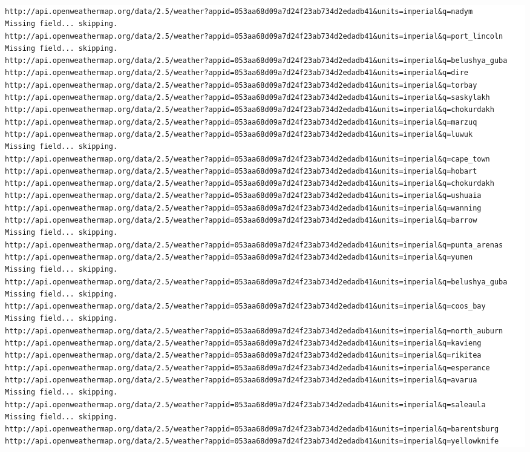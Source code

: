     http://api.openweathermap.org/data/2.5/weather?appid=053aa68d09a7d24f23ab734d2edadb41&units=imperial&q=nadym
    Missing field... skipping.
    http://api.openweathermap.org/data/2.5/weather?appid=053aa68d09a7d24f23ab734d2edadb41&units=imperial&q=port_lincoln
    Missing field... skipping.
    http://api.openweathermap.org/data/2.5/weather?appid=053aa68d09a7d24f23ab734d2edadb41&units=imperial&q=belushya_guba
    http://api.openweathermap.org/data/2.5/weather?appid=053aa68d09a7d24f23ab734d2edadb41&units=imperial&q=dire
    http://api.openweathermap.org/data/2.5/weather?appid=053aa68d09a7d24f23ab734d2edadb41&units=imperial&q=torbay
    http://api.openweathermap.org/data/2.5/weather?appid=053aa68d09a7d24f23ab734d2edadb41&units=imperial&q=saskylakh
    http://api.openweathermap.org/data/2.5/weather?appid=053aa68d09a7d24f23ab734d2edadb41&units=imperial&q=chokurdakh
    http://api.openweathermap.org/data/2.5/weather?appid=053aa68d09a7d24f23ab734d2edadb41&units=imperial&q=marzuq
    http://api.openweathermap.org/data/2.5/weather?appid=053aa68d09a7d24f23ab734d2edadb41&units=imperial&q=luwuk
    Missing field... skipping.
    http://api.openweathermap.org/data/2.5/weather?appid=053aa68d09a7d24f23ab734d2edadb41&units=imperial&q=cape_town
    http://api.openweathermap.org/data/2.5/weather?appid=053aa68d09a7d24f23ab734d2edadb41&units=imperial&q=hobart
    http://api.openweathermap.org/data/2.5/weather?appid=053aa68d09a7d24f23ab734d2edadb41&units=imperial&q=chokurdakh
    http://api.openweathermap.org/data/2.5/weather?appid=053aa68d09a7d24f23ab734d2edadb41&units=imperial&q=ushuaia
    http://api.openweathermap.org/data/2.5/weather?appid=053aa68d09a7d24f23ab734d2edadb41&units=imperial&q=wanning
    http://api.openweathermap.org/data/2.5/weather?appid=053aa68d09a7d24f23ab734d2edadb41&units=imperial&q=barrow
    Missing field... skipping.
    http://api.openweathermap.org/data/2.5/weather?appid=053aa68d09a7d24f23ab734d2edadb41&units=imperial&q=punta_arenas
    http://api.openweathermap.org/data/2.5/weather?appid=053aa68d09a7d24f23ab734d2edadb41&units=imperial&q=yumen
    Missing field... skipping.
    http://api.openweathermap.org/data/2.5/weather?appid=053aa68d09a7d24f23ab734d2edadb41&units=imperial&q=belushya_guba
    Missing field... skipping.
    http://api.openweathermap.org/data/2.5/weather?appid=053aa68d09a7d24f23ab734d2edadb41&units=imperial&q=coos_bay
    Missing field... skipping.
    http://api.openweathermap.org/data/2.5/weather?appid=053aa68d09a7d24f23ab734d2edadb41&units=imperial&q=north_auburn
    http://api.openweathermap.org/data/2.5/weather?appid=053aa68d09a7d24f23ab734d2edadb41&units=imperial&q=kavieng
    http://api.openweathermap.org/data/2.5/weather?appid=053aa68d09a7d24f23ab734d2edadb41&units=imperial&q=rikitea
    http://api.openweathermap.org/data/2.5/weather?appid=053aa68d09a7d24f23ab734d2edadb41&units=imperial&q=esperance
    http://api.openweathermap.org/data/2.5/weather?appid=053aa68d09a7d24f23ab734d2edadb41&units=imperial&q=avarua
    Missing field... skipping.
    http://api.openweathermap.org/data/2.5/weather?appid=053aa68d09a7d24f23ab734d2edadb41&units=imperial&q=saleaula
    Missing field... skipping.
    http://api.openweathermap.org/data/2.5/weather?appid=053aa68d09a7d24f23ab734d2edadb41&units=imperial&q=barentsburg
    http://api.openweathermap.org/data/2.5/weather?appid=053aa68d09a7d24f23ab734d2edadb41&units=imperial&q=yellowknife